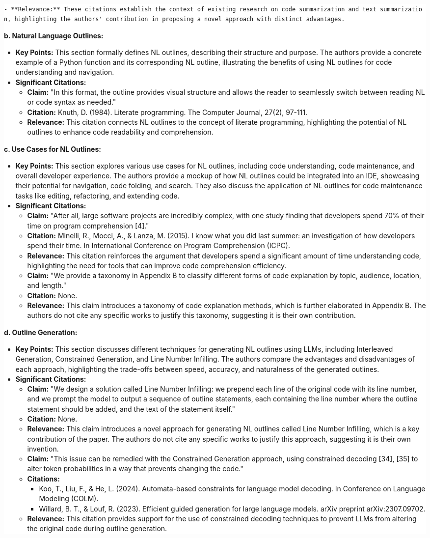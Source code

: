     - **Relevance:** These citations establish the context of existing research on code summarization and text summarization, highlighting the authors' contribution in proposing a novel approach with distinct advantages.

**b. Natural Language Outlines:**

- **Key Points:** This section formally defines NL outlines, describing their structure and purpose. The authors provide a concrete example of a Python function and its corresponding NL outline, illustrating the benefits of using NL outlines for code understanding and navigation.
- **Significant Citations:**
    - **Claim:** "In this format, the outline provides visual structure and allows the reader to seamlessly switch between reading NL or code syntax as needed."
    - **Citation:** Knuth, D. (1984). Literate programming. The Computer Journal, 27(2), 97-111.
    - **Relevance:** This citation connects NL outlines to the concept of literate programming, highlighting the potential of NL outlines to enhance code readability and comprehension.

**c. Use Cases for NL Outlines:**

- **Key Points:** This section explores various use cases for NL outlines, including code understanding, code maintenance, and overall developer experience. The authors provide a mockup of how NL outlines could be integrated into an IDE, showcasing their potential for navigation, code folding, and search. They also discuss the application of NL outlines for code maintenance tasks like editing, refactoring, and extending code.
- **Significant Citations:**
    - **Claim:** "After all, large software projects are incredibly complex, with one study finding that developers spend 70% of their time on program comprehension [4]."
    - **Citation:** Minelli, R., Mocci, A., & Lanza, M. (2015). I know what you did last summer: an investigation of how developers spend their time. In International Conference on Program Comprehension (ICPC).
    - **Relevance:** This citation reinforces the argument that developers spend a significant amount of time understanding code, highlighting the need for tools that can improve code comprehension efficiency.
    - **Claim:** "We provide a taxonomy in Appendix B to classify different forms of code explanation by topic, audience, location, and length."
    - **Citation:** None.
    - **Relevance:** This claim introduces a taxonomy of code explanation methods, which is further elaborated in Appendix B. The authors do not cite any specific works to justify this taxonomy, suggesting it is their own contribution.

**d. Outline Generation:**

- **Key Points:** This section discusses different techniques for generating NL outlines using LLMs, including Interleaved Generation, Constrained Generation, and Line Number Infilling. The authors compare the advantages and disadvantages of each approach, highlighting the trade-offs between speed, accuracy, and naturalness of the generated outlines.
- **Significant Citations:**
    - **Claim:** "We design a solution called Line Number Infilling: we prepend each line of the original code with its line number, and we prompt the model to output a sequence of outline statements, each containing the line number where the outline statement should be added, and the text of the statement itself."
    - **Citation:** None.
    - **Relevance:** This claim introduces a novel approach for generating NL outlines called Line Number Infilling, which is a key contribution of the paper. The authors do not cite any specific works to justify this approach, suggesting it is their own invention.
    - **Claim:** "This issue can be remedied with the Constrained Generation approach, using constrained decoding [34], [35] to alter token probabilities in a way that prevents changing the code."
    - **Citations:**
        - Koo, T., Liu, F., & He, L. (2024). Automata-based constraints for language model decoding. In Conference on Language Modeling (COLM).
        - Willard, B. T., & Louf, R. (2023). Efficient guided generation for large language models. arXiv preprint arXiv:2307.09702.
    - **Relevance:** This citation provides support for the use of constrained decoding techniques to prevent LLMs from altering the original code during outline generation.
